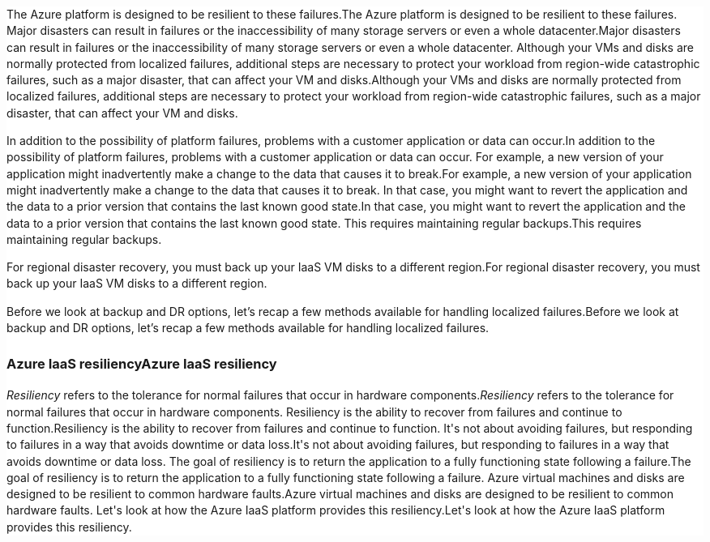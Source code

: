 <span data-ttu-id="c3b79-114">The Azure platform is designed to be resilient to these failures.</span><span class="sxs-lookup"><span data-stu-id="c3b79-114">The Azure platform is designed to be resilient to these failures.</span></span> <span data-ttu-id="c3b79-115">Major disasters can result in failures or the inaccessibility of many storage servers or even a whole datacenter.</span><span class="sxs-lookup"><span data-stu-id="c3b79-115">Major disasters can result in failures or the inaccessibility of many storage servers or even a whole datacenter.</span></span> <span data-ttu-id="c3b79-116">Although your VMs and disks are normally protected from localized failures, additional steps are necessary to protect your workload from region-wide catastrophic failures, such as a major disaster, that can affect your VM and disks.</span><span class="sxs-lookup"><span data-stu-id="c3b79-116">Although your VMs and disks are normally protected from localized failures, additional steps are necessary to protect your workload from region-wide catastrophic failures, such as a major disaster, that can affect your VM and disks.</span></span>

<span data-ttu-id="c3b79-117">In addition to the possibility of platform failures, problems with a customer application or data can occur.</span><span class="sxs-lookup"><span data-stu-id="c3b79-117">In addition to the possibility of platform failures, problems with a customer application or data can occur.</span></span> <span data-ttu-id="c3b79-118">For example, a new version of your application might inadvertently make a change to the data that causes it to break.</span><span class="sxs-lookup"><span data-stu-id="c3b79-118">For example, a new version of your application might inadvertently make a change to the data that causes it to break.</span></span> <span data-ttu-id="c3b79-119">In that case, you might want to revert the application and the data to a prior version that contains the last known good state.</span><span class="sxs-lookup"><span data-stu-id="c3b79-119">In that case, you might want to revert the application and the data to a prior version that contains the last known good state.</span></span> <span data-ttu-id="c3b79-120">This requires maintaining regular backups.</span><span class="sxs-lookup"><span data-stu-id="c3b79-120">This requires maintaining regular backups.</span></span>

<span data-ttu-id="c3b79-121">For regional disaster recovery, you must back up your IaaS VM disks to a different region.</span><span class="sxs-lookup"><span data-stu-id="c3b79-121">For regional disaster recovery, you must back up your IaaS VM disks to a different region.</span></span> 

<span data-ttu-id="c3b79-122">Before we look at backup and DR options, let’s recap a few methods available for handling localized failures.</span><span class="sxs-lookup"><span data-stu-id="c3b79-122">Before we look at backup and DR options, let’s recap a few methods available for handling localized failures.</span></span>

### <a name="azure-iaas-resiliency"></a><span data-ttu-id="c3b79-123">Azure IaaS resiliency</span><span class="sxs-lookup"><span data-stu-id="c3b79-123">Azure IaaS resiliency</span></span>

<span data-ttu-id="c3b79-124">*Resiliency* refers to the tolerance for normal failures that occur in hardware components.</span><span class="sxs-lookup"><span data-stu-id="c3b79-124">*Resiliency* refers to the tolerance for normal failures that occur in hardware components.</span></span> <span data-ttu-id="c3b79-125">Resiliency is the ability to recover from failures and continue to function.</span><span class="sxs-lookup"><span data-stu-id="c3b79-125">Resiliency is the ability to recover from failures and continue to function.</span></span> <span data-ttu-id="c3b79-126">It's not about avoiding failures, but responding to failures in a way that avoids downtime or data loss.</span><span class="sxs-lookup"><span data-stu-id="c3b79-126">It's not about avoiding failures, but responding to failures in a way that avoids downtime or data loss.</span></span> <span data-ttu-id="c3b79-127">The goal of resiliency is to return the application to a fully functioning state following a failure.</span><span class="sxs-lookup"><span data-stu-id="c3b79-127">The goal of resiliency is to return the application to a fully functioning state following a failure.</span></span> <span data-ttu-id="c3b79-128">Azure virtual machines and disks are designed to be resilient to common hardware faults.</span><span class="sxs-lookup"><span data-stu-id="c3b79-128">Azure virtual machines and disks are designed to be resilient to common hardware faults.</span></span> <span data-ttu-id="c3b79-129">Let's look at how the Azure IaaS platform provides this resiliency.</span><span class="sxs-lookup"><span data-stu-id="c3b79-129">Let's look at how the Azure IaaS platform provides this resiliency.</span></span>

